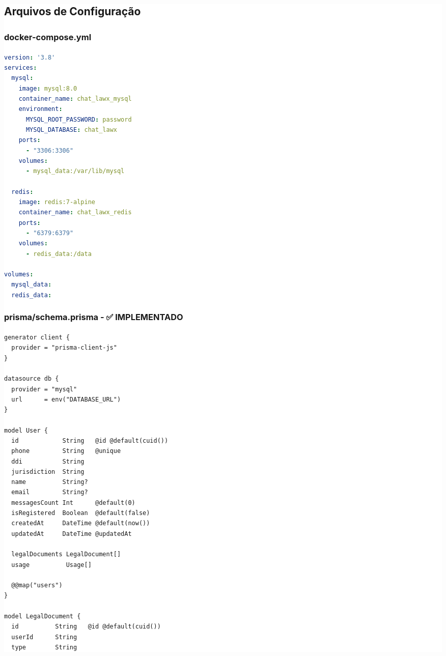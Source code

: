 ## Arquivos de Configuração

### docker-compose.yml
```yaml
version: '3.8'
services:
  mysql:
    image: mysql:8.0
    container_name: chat_lawx_mysql
    environment:
      MYSQL_ROOT_PASSWORD: password
      MYSQL_DATABASE: chat_lawx
    ports:
      - "3306:3306"
    volumes:
      - mysql_data:/var/lib/mysql

  redis:
    image: redis:7-alpine
    container_name: chat_lawx_redis
    ports:
      - "6379:6379"
    volumes:
      - redis_data:/data

volumes:
  mysql_data:
  redis_data:
```

### prisma/schema.prisma - ✅ IMPLEMENTADO
```prisma
generator client {
  provider = "prisma-client-js"
}

datasource db {
  provider = "mysql"
  url      = env("DATABASE_URL")
}

model User {
  id            String   @id @default(cuid())
  phone         String   @unique
  ddi           String
  jurisdiction  String
  name          String?
  email         String?
  messagesCount Int      @default(0)
  isRegistered  Boolean  @default(false)
  createdAt     DateTime @default(now())
  updatedAt     DateTime @updatedAt
  
  legalDocuments LegalDocument[]
  usage          Usage[]
  
  @@map("users")
}

model LegalDocument {
  id          String   @id @default(cuid())
  userId      String
  type        String
```